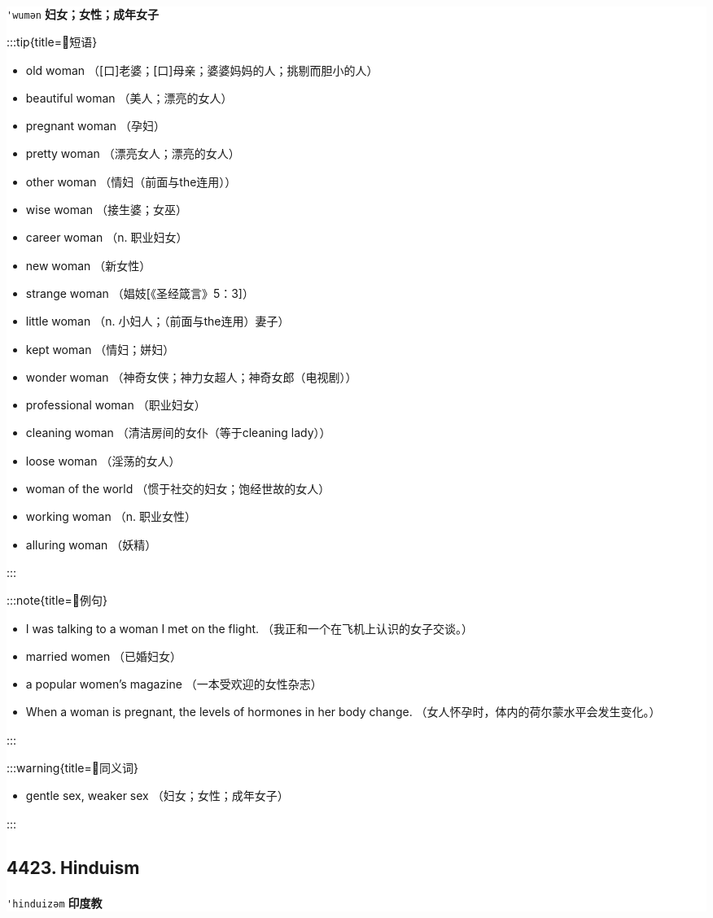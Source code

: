 `'wumən`  **妇女；女性；成年女子**

:::tip{title=🤩短语}

- old woman （[口]老婆；[口]母亲；婆婆妈妈的人；挑剔而胆小的人）

- beautiful woman （美人；漂亮的女人）

- pregnant woman （孕妇）

- pretty woman （漂亮女人；漂亮的女人）

- other woman （情妇（前面与the连用））

- wise woman （接生婆；女巫）

- career woman （n. 职业妇女）

- new woman （新女性）

- strange woman （娼妓[《圣经箴言》5：3]）

- little woman （n. 小妇人；（前面与the连用）妻子）

- kept woman （情妇；姘妇）

- wonder woman （神奇女侠；神力女超人；神奇女郎（电视剧））

- professional woman （职业妇女）

- cleaning woman （清洁房间的女仆（等于cleaning lady））

- loose woman （淫荡的女人）

- woman of the world （惯于社交的妇女；饱经世故的女人）

- working woman （n. 职业女性）

- alluring woman （妖精）

:::

:::note{title=🎤例句}

- I was talking to a woman I met on the flight. （我正和一个在飞机上认识的女子交谈。）

- married women （已婚妇女）

- a popular women’s magazine （一本受欢迎的女性杂志）

- When a woman is pregnant, the levels of hormones in her body change. （女人怀孕时，体内的荷尔蒙水平会发生变化。）

:::

:::warning{title=🤔同义词}

- gentle sex, weaker sex （妇女；女性；成年女子）

:::


## 4423. Hinduism

`'hinduizəm`  **印度教**
